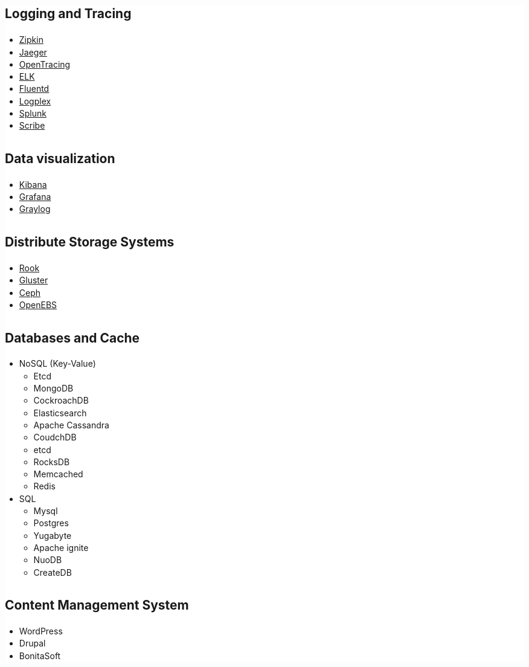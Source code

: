 ## Logging and Tracing

* [Zipkin](https://zipkin.io/)
* [Jaeger](https://www.jaegertracing.io/)
* [OpenTracing](https://opentracing.io/)
* [ELK](https://www.elastic.co/what-is/elk-stack)
* [Fluentd](https://www.fluentd.org/)
* [Logplex](https://devcenter.heroku.com/articles/logplex)
* [Splunk](https://www.splunk.com/)
* [Scribe](https://github.com/outr/scribe)

## Data visualization

* [Kibana](https://www.elastic.co/kibana/)
* [Grafana](https://grafana.com/)
* [Graylog](https://www.graylog.org/)

## Distribute Storage Systems

* [Rook](https://rook.io/)
* [Gluster](https://www.gluster.org/)
* [Ceph](https://ceph.io/en/discover/technology/)
* [OpenEBS](https://openebs.io/)

## Databases and Cache

* NoSQL (Key-Value)
  * Etcd
  * MongoDB
  * CockroachDB
  * Elasticsearch
  * Apache Cassandra
  * CoudchDB
  * etcd
  * RocksDB
  * Memcached
  * Redis
* SQL
  * Mysql
  * Postgres
  * Yugabyte
  * Apache ignite
  * NuoDB
  * CreateDB

## Content Management System

* WordPress
* Drupal
* BonitaSoft
